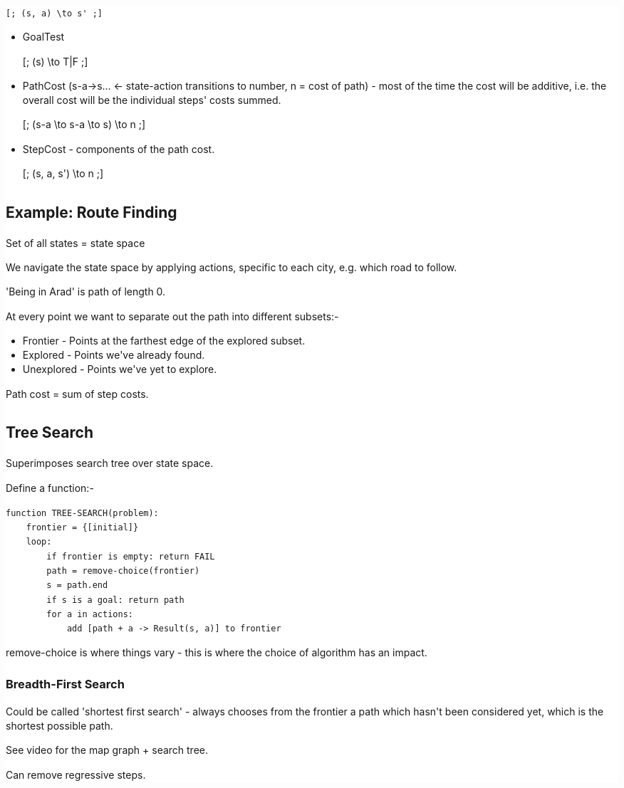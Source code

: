     [; (s, a) \to s' ;]

* GoalTest

    [; (s) \to T|F ;]

* PathCost (s-a->s... <- state-action transitions to number, n = cost of path) - most of the time
  the cost will be additive, i.e. the overall cost will be the individual steps' costs summed.

    [; (s-a \to s-a \to s) \to n ;]

* StepCost - components of the path cost.

    [; (s, a, s') \to n ;]

## Example: Route Finding ##

Set of all states = state space

We navigate the state space by applying actions, specific to each city, e.g. which road to follow.

'Being in Arad' is path of length 0.

At every point we want to separate out the path into different subsets:-

* Frontier - Points at the farthest edge of the explored subset.
* Explored - Points we've already found.
* Unexplored  - Points we've yet to explore.

Path cost = sum of step costs.

## Tree Search ##

Superimposes search tree over state space.

Define a function:-

    function TREE-SEARCH(problem):
        frontier = {[initial]}
        loop:
            if frontier is empty: return FAIL
            path = remove-choice(frontier)
            s = path.end
            if s is a goal: return path
            for a in actions:
                add [path + a -> Result(s, a)] to frontier

remove-choice is where things vary - this is where the choice of algorithm has an impact.

### Breadth-First Search ###

Could be called 'shortest first search' - always chooses from the frontier a path which hasn't been
considered yet, which is the shortest possible path.

See video for the map graph + search tree.

Can remove regressive steps.
